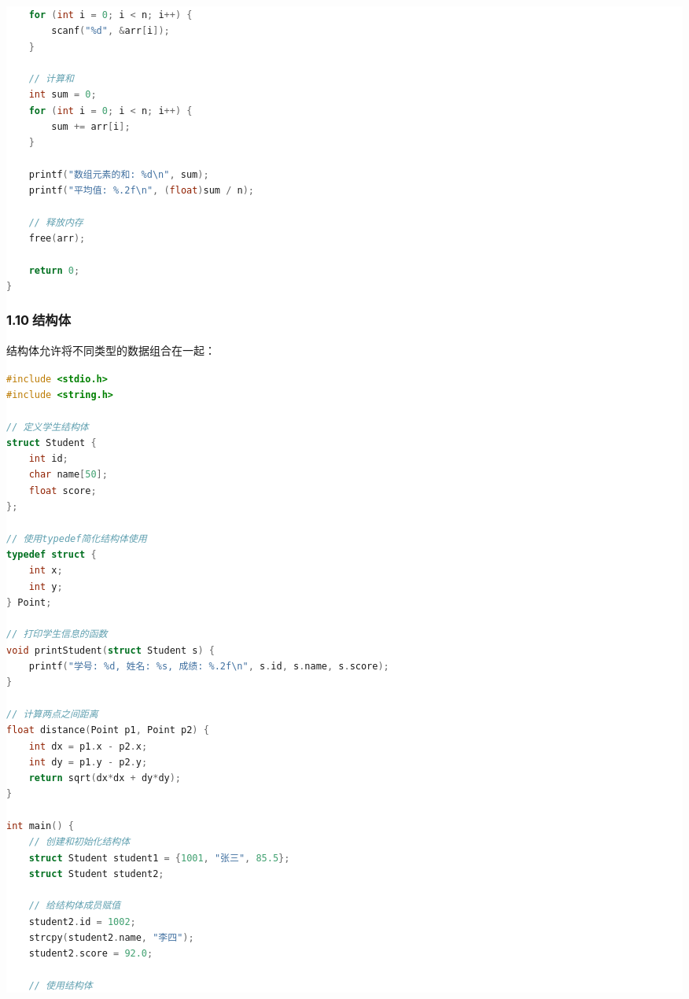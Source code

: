 ```c
    for (int i = 0; i < n; i++) {
        scanf("%d", &arr[i]);
    }
    
    // 计算和
    int sum = 0;
    for (int i = 0; i < n; i++) {
        sum += arr[i];
    }
    
    printf("数组元素的和: %d\n", sum);
    printf("平均值: %.2f\n", (float)sum / n);
    
    // 释放内存
    free(arr);
    
    return 0;
}
```

### 1.10 结构体

结构体允许将不同类型的数据组合在一起：

```c
#include <stdio.h>
#include <string.h>

// 定义学生结构体
struct Student {
    int id;
    char name[50];
    float score;
};

// 使用typedef简化结构体使用
typedef struct {
    int x;
    int y;
} Point;

// 打印学生信息的函数
void printStudent(struct Student s) {
    printf("学号: %d, 姓名: %s, 成绩: %.2f\n", s.id, s.name, s.score);
}

// 计算两点之间距离
float distance(Point p1, Point p2) {
    int dx = p1.x - p2.x;
    int dy = p1.y - p2.y;
    return sqrt(dx*dx + dy*dy);
}

int main() {
    // 创建和初始化结构体
    struct Student student1 = {1001, "张三", 85.5};
    struct Student student2;
    
    // 给结构体成员赋值
    student2.id = 1002;
    strcpy(student2.name, "李四");
    student2.score = 92.0;
    
    // 使用结构体
```